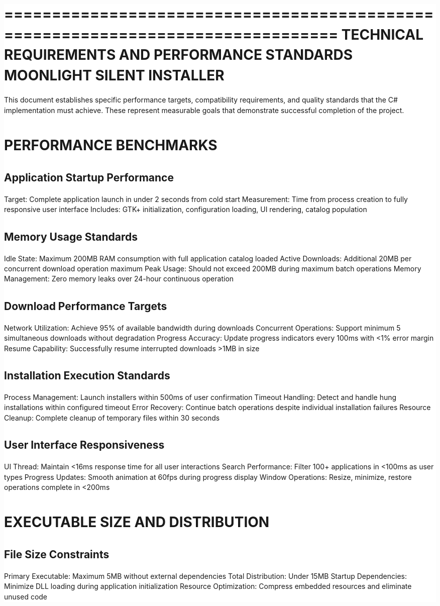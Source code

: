 ================================================================================
                      TECHNICAL REQUIREMENTS AND PERFORMANCE STANDARDS
                              MOONLIGHT SILENT INSTALLER
================================================================================

This document establishes specific performance targets, compatibility requirements,
and quality standards that the C# implementation must achieve. These represent
measurable goals that demonstrate successful completion of the project.

PERFORMANCE BENCHMARKS
=======================

Application Startup Performance
--------------------------------
Target: Complete application launch in under 2 seconds from cold start
Measurement: Time from process creation to fully responsive user interface
Includes: GTK+ initialization, configuration loading, UI rendering, catalog population

Memory Usage Standards
----------------------
Idle State: Maximum 200MB RAM consumption with full application catalog loaded
Active Downloads: Additional 20MB per concurrent download operation maximum
Peak Usage: Should not exceed 200MB during maximum batch operations
Memory Management: Zero memory leaks over 24-hour continuous operation

Download Performance Targets
-----------------------------
Network Utilization: Achieve 95% of available bandwidth during downloads
Concurrent Operations: Support minimum 5 simultaneous downloads without degradation
Progress Accuracy: Update progress indicators every 100ms with <1% error margin
Resume Capability: Successfully resume interrupted downloads >1MB in size

Installation Execution Standards
---------------------------------
Process Management: Launch installers within 500ms of user confirmation
Timeout Handling: Detect and handle hung installations within configured timeout
Error Recovery: Continue batch operations despite individual installation failures
Resource Cleanup: Complete cleanup of temporary files within 30 seconds

User Interface Responsiveness
------------------------------
UI Thread: Maintain <16ms response time for all user interactions
Search Performance: Filter 100+ applications in <100ms as user types
Progress Updates: Smooth animation at 60fps during progress display
Window Operations: Resize, minimize, restore operations complete in <200ms

EXECUTABLE SIZE AND DISTRIBUTION
=================================

File Size Constraints
---------------------
Primary Executable: Maximum 5MB without external dependencies
Total Distribution: Under 15MB
Startup Dependencies: Minimize DLL loading during application initialization
Resource Optimization: Compress embedded resources and eliminate unused code
